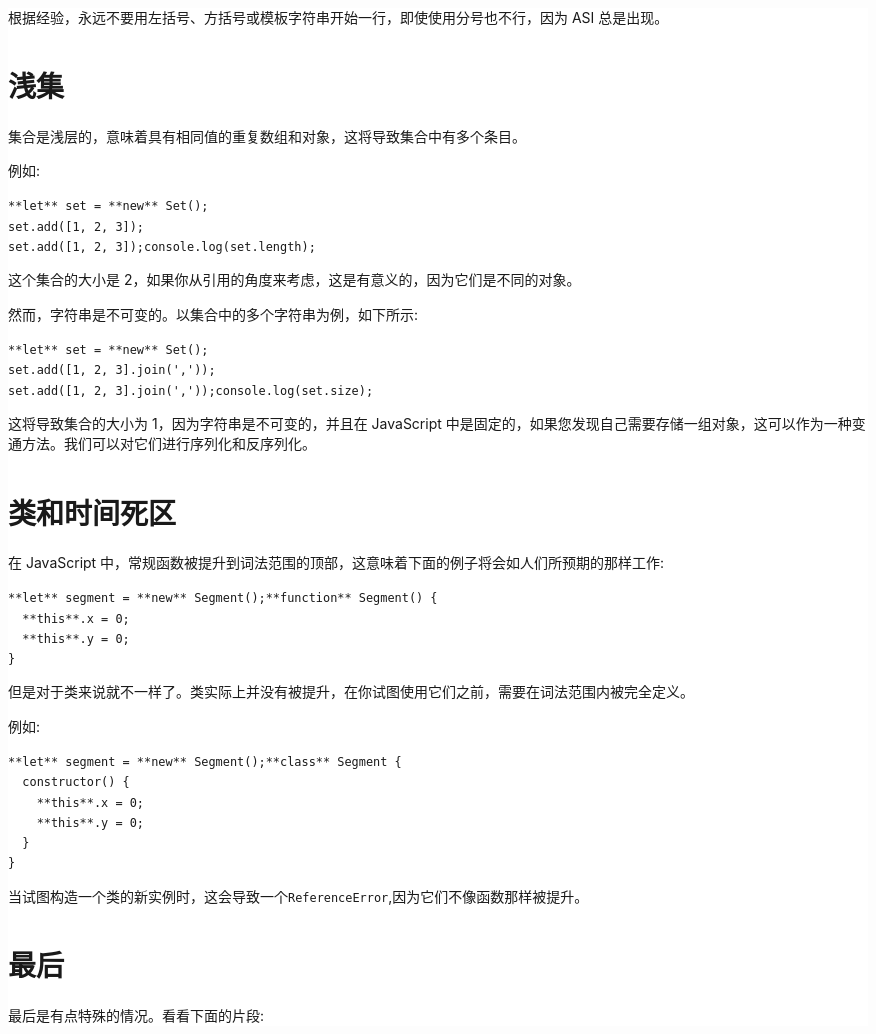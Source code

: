 根据经验，永远不要用左括号、方括号或模板字符串开始一行，即使使用分号也不行，因为 ASI 总是出现。

# 浅集

集合是浅层的，意味着具有相同值的重复数组和对象，这将导致集合中有多个条目。

例如:

```
**let** set = **new** Set();
set.add([1, 2, 3]);
set.add([1, 2, 3]);console.log(set.length);
```

这个集合的大小是 2，如果你从引用的角度来考虑，这是有意义的，因为它们是不同的对象。

然而，字符串是不可变的。以集合中的多个字符串为例，如下所示:

```
**let** set = **new** Set();
set.add([1, 2, 3].join(','));
set.add([1, 2, 3].join(','));console.log(set.size);
```

这将导致集合的大小为 1，因为字符串是不可变的，并且在 JavaScript 中是固定的，如果您发现自己需要存储一组对象，这可以作为一种变通方法。我们可以对它们进行序列化和反序列化。

# 类和时间死区

在 JavaScript 中，常规函数被提升到词法范围的顶部，这意味着下面的例子将会如人们所预期的那样工作:

```
**let** segment = **new** Segment();**function** Segment() {
  **this**.x = 0;
  **this**.y = 0;
}
```

但是对于类来说就不一样了。类实际上并没有被提升，在你试图使用它们之前，需要在词法范围内被完全定义。

例如:

```
**let** segment = **new** Segment();**class** Segment {
  constructor() {
    **this**.x = 0;
    **this**.y = 0;
  }
}
```

当试图构造一个类的新实例时，这会导致一个`ReferenceError`,因为它们不像函数那样被提升。

# 最后

最后是有点特殊的情况。看看下面的片段:
